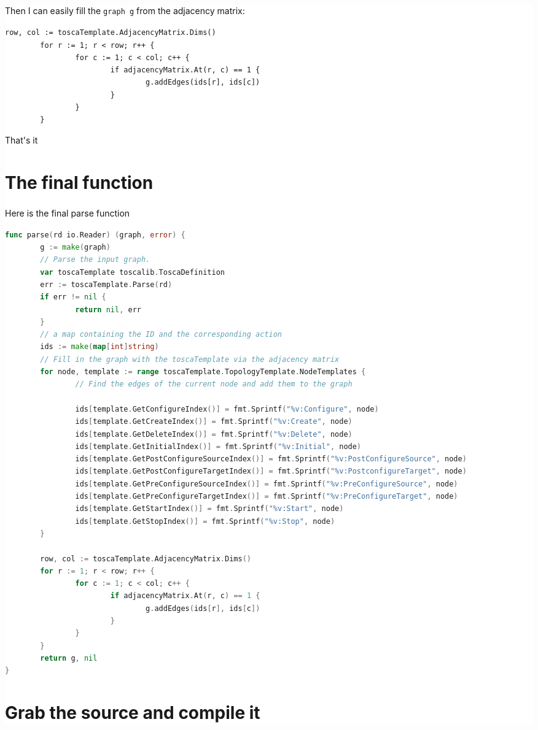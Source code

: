 Then I can easily fill the `graph g` from the adjacency matrix:

```gloang
row, col := toscaTemplate.AdjacencyMatrix.Dims()
        for r := 1; r < row; r++ {
                for c := 1; c < col; c++ {
                        if adjacencyMatrix.At(r, c) == 1 {
                                g.addEdges(ids[r], ids[c])
                        }
                }
        }
```

That's it

# The final function

Here is the final parse function
```go
func parse(rd io.Reader) (graph, error) {
        g := make(graph)
        // Parse the input graph.
        var toscaTemplate toscalib.ToscaDefinition
        err := toscaTemplate.Parse(rd)
        if err != nil {
                return nil, err
        }
        // a map containing the ID and the corresponding action
        ids := make(map[int]string)
        // Fill in the graph with the toscaTemplate via the adjacency matrix
        for node, template := range toscaTemplate.TopologyTemplate.NodeTemplates {
                // Find the edges of the current node and add them to the graph

                ids[template.GetConfigureIndex()] = fmt.Sprintf("%v:Configure", node)
                ids[template.GetCreateIndex()] = fmt.Sprintf("%v:Create", node)
                ids[template.GetDeleteIndex()] = fmt.Sprintf("%v:Delete", node)
                ids[template.GetInitialIndex()] = fmt.Sprintf("%v:Initial", node)
                ids[template.GetPostConfigureSourceIndex()] = fmt.Sprintf("%v:PostConfigureSource", node)
                ids[template.GetPostConfigureTargetIndex()] = fmt.Sprintf("%v:PostconfigureTarget", node)
                ids[template.GetPreConfigureSourceIndex()] = fmt.Sprintf("%v:PreConfigureSource", node)
                ids[template.GetPreConfigureTargetIndex()] = fmt.Sprintf("%v:PreConfigureTarget", node)
                ids[template.GetStartIndex()] = fmt.Sprintf("%v:Start", node)
                ids[template.GetStopIndex()] = fmt.Sprintf("%v:Stop", node)
        }

        row, col := toscaTemplate.AdjacencyMatrix.Dims()
        for r := 1; r < row; r++ {
                for c := 1; c < col; c++ {
                        if adjacencyMatrix.At(r, c) == 1 {
                                g.addEdges(ids[r], ids[c])
                        }
                }
        }
        return g, nil
}

```
# Grab the source and compile it
